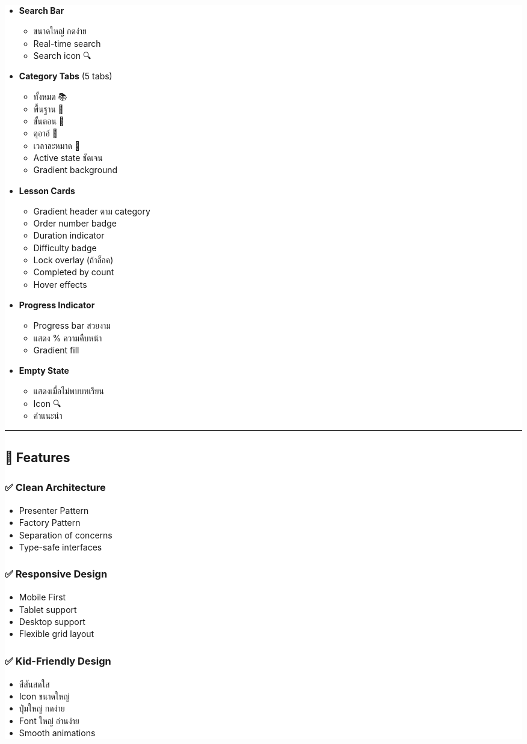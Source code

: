 - **Search Bar**
  - ขนาดใหญ่ กดง่าย
  - Real-time search
  - Search icon 🔍

- **Category Tabs** (5 tabs)
  - ทั้งหมด 📚
  - พื้นฐาน 🎯
  - ขั้นตอน 👣
  - ดุอาอ์ 🤲
  - เวลาละหมาด 🕌
  - Active state ชัดเจน
  - Gradient background

- **Lesson Cards**
  - Gradient header ตาม category
  - Order number badge
  - Duration indicator
  - Difficulty badge
  - Lock overlay (ถ้าล็อค)
  - Completed by count
  - Hover effects

- **Progress Indicator**
  - Progress bar สวยงาม
  - แสดง % ความคืบหน้า
  - Gradient fill

- **Empty State**
  - แสดงเมื่อไม่พบบทเรียน
  - Icon 🔍
  - คำแนะนำ

---

## 🎯 Features

### ✅ Clean Architecture
- Presenter Pattern
- Factory Pattern
- Separation of concerns
- Type-safe interfaces

### ✅ Responsive Design
- Mobile First
- Tablet support
- Desktop support
- Flexible grid layout

### ✅ Kid-Friendly Design
- สีสันสดใส
- Icon ขนาดใหญ่
- ปุ่มใหญ่ กดง่าย
- Font ใหญ่ อ่านง่าย
- Smooth animations
